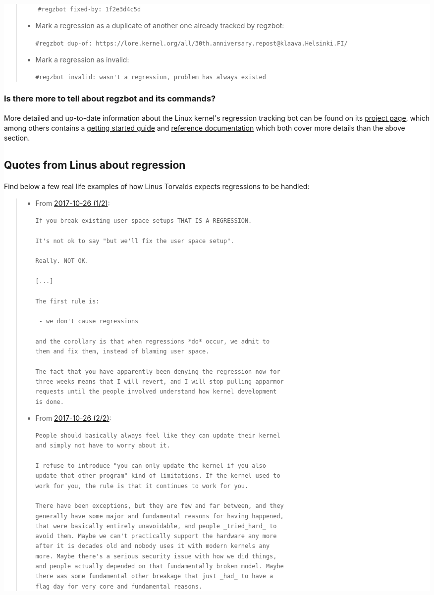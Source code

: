 >         #regzbot fixed-by: 1f2e3d4c5d
>
> -   Mark a regression as a duplicate of another one already tracked by regzbot:
>
>         #regzbot dup-of: https://lore.kernel.org/all/30th.anniversary.repost@klaava.Helsinki.FI/
>
> -   Mark a regression as invalid:
>
>         #regzbot invalid: wasn't a regression, problem has always existed

### Is there more to tell about regzbot and its commands?

More detailed and up-to-date information about the Linux kernel\'s regression tracking bot can be found on its [project page](https://gitlab.com/knurd42/regzbot), which among others contains a [getting started guide](https://gitlab.com/knurd42/regzbot/-/blob/main/docs/getting_started.md) and [reference documentation](https://gitlab.com/knurd42/regzbot/-/blob/main/docs/reference.md) which both cover more details than the above section.

## Quotes from Linus about regression

Find below a few real life examples of how Linus Torvalds expects regressions to be handled:

> -   From [2017-10-26 (1/2)](https://lore.kernel.org/lkml/CA+55aFwiiQYJ+YoLKCXjN_beDVfu38mg=Ggg5LFOcqHE8Qi7Zw@mail.gmail.com/):
>
>         If you break existing user space setups THAT IS A REGRESSION.
>
>         It's not ok to say "but we'll fix the user space setup".
>
>         Really. NOT OK.
>
>         [...]
>
>         The first rule is:
>
>          - we don't cause regressions
>
>         and the corollary is that when regressions *do* occur, we admit to
>         them and fix them, instead of blaming user space.
>
>         The fact that you have apparently been denying the regression now for
>         three weeks means that I will revert, and I will stop pulling apparmor
>         requests until the people involved understand how kernel development
>         is done.
>
> -   From [2017-10-26 (2/2)](https://lore.kernel.org/lkml/CA+55aFxW7NMAMvYhkvz1UPbUTUJewRt6Yb51QAx5RtrWOwjebg@mail.gmail.com/):
>
>         People should basically always feel like they can update their kernel
>         and simply not have to worry about it.
>
>         I refuse to introduce "you can only update the kernel if you also
>         update that other program" kind of limitations. If the kernel used to
>         work for you, the rule is that it continues to work for you.
>
>         There have been exceptions, but they are few and far between, and they
>         generally have some major and fundamental reasons for having happened,
>         that were basically entirely unavoidable, and people _tried_hard_ to
>         avoid them. Maybe we can't practically support the hardware any more
>         after it is decades old and nobody uses it with modern kernels any
>         more. Maybe there's a serious security issue with how we did things,
>         and people actually depended on that fundamentally broken model. Maybe
>         there was some fundamental other breakage that just _had_ to have a
>         flag day for very core and fundamental reasons.